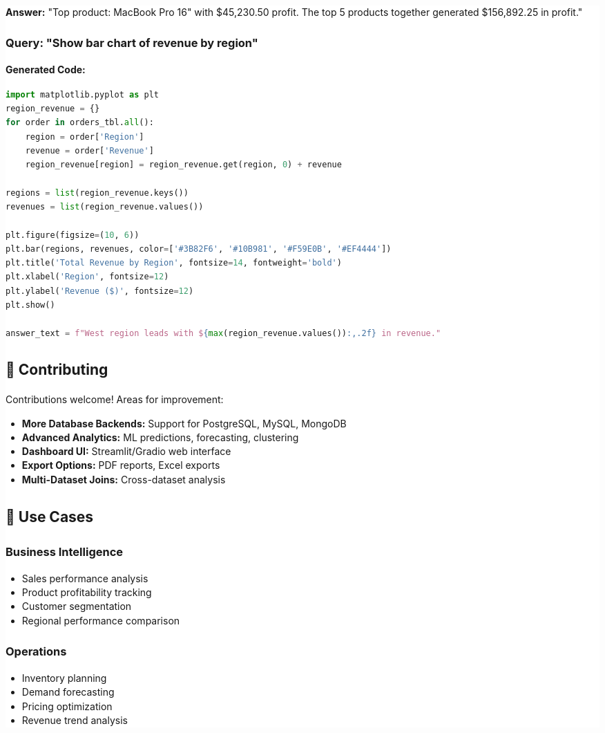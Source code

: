 **Answer:**
"Top product: MacBook Pro 16\" with $45,230.50 profit. The top 5 products together generated $156,892.25 in profit."

### Query: "Show bar chart of revenue by region"

**Generated Code:**
```python
import matplotlib.pyplot as plt
region_revenue = {}
for order in orders_tbl.all():
    region = order['Region']
    revenue = order['Revenue']
    region_revenue[region] = region_revenue.get(region, 0) + revenue

regions = list(region_revenue.keys())
revenues = list(region_revenue.values())

plt.figure(figsize=(10, 6))
plt.bar(regions, revenues, color=['#3B82F6', '#10B981', '#F59E0B', '#EF4444'])
plt.title('Total Revenue by Region', fontsize=14, fontweight='bold')
plt.xlabel('Region', fontsize=12)
plt.ylabel('Revenue ($)', fontsize=12)
plt.show()

answer_text = f"West region leads with ${max(region_revenue.values()):,.2f} in revenue."
```

## 🤝 Contributing

Contributions welcome! Areas for improvement:

- **More Database Backends:** Support for PostgreSQL, MySQL, MongoDB
- **Advanced Analytics:** ML predictions, forecasting, clustering
- **Dashboard UI:** Streamlit/Gradio web interface
- **Export Options:** PDF reports, Excel exports
- **Multi-Dataset Joins:** Cross-dataset analysis

## 📝 Use Cases

### Business Intelligence
- Sales performance analysis
- Product profitability tracking
- Customer segmentation
- Regional performance comparison

### Operations
- Inventory planning
- Demand forecasting
- Pricing optimization
- Revenue trend analysis
